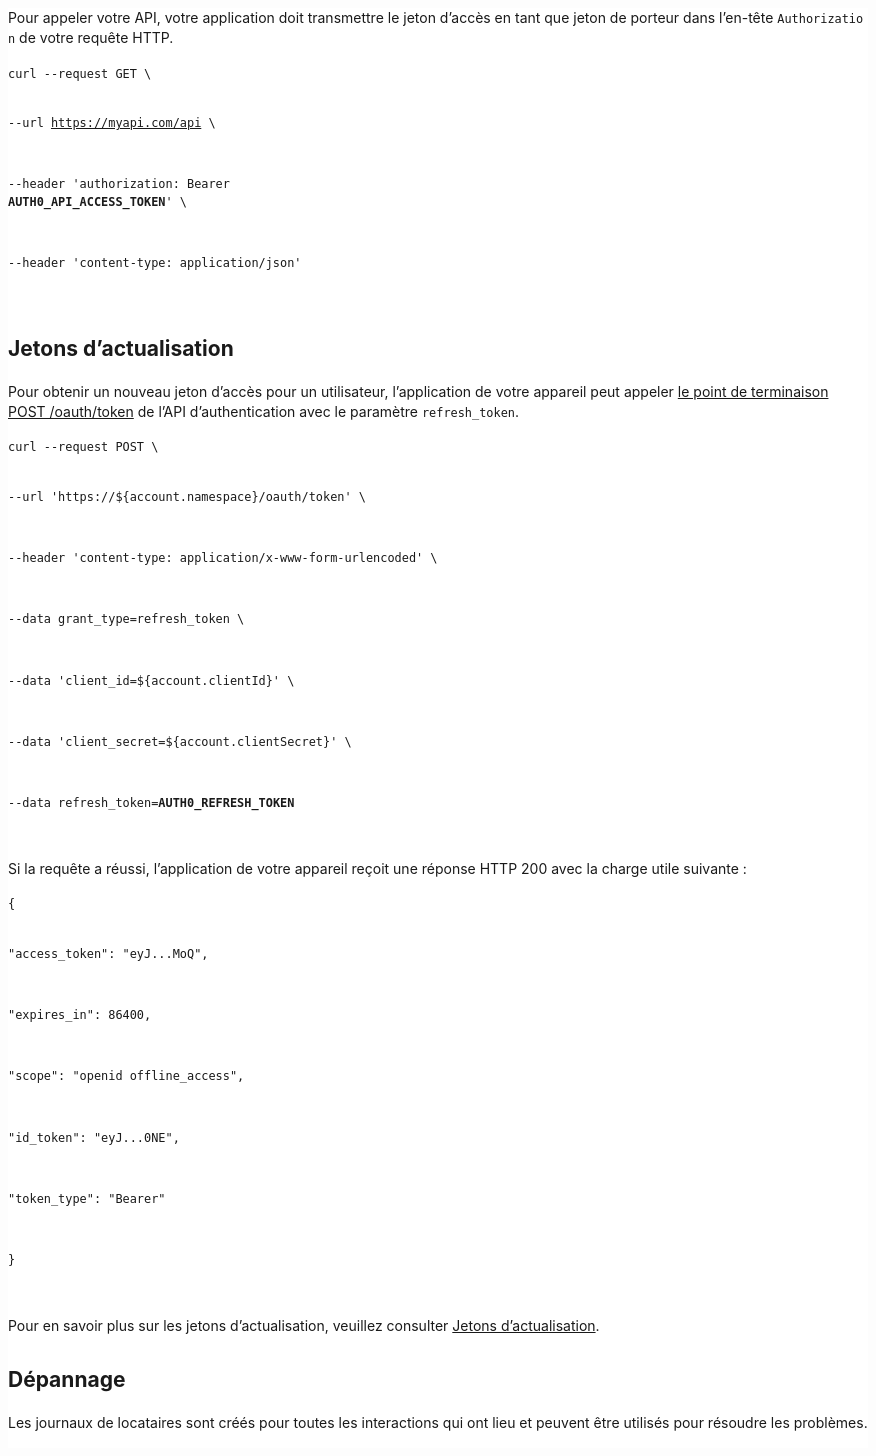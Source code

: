
<p>Pour appeler votre API, votre application doit transmettre le jeton d’accès en tant que jeton de porteur dans l’en-tête <code>Authorization</code> de votre requête HTTP.</p><p><pre><code>curl --request GET \

  --url https://myapi.com/api \

  --header 'authorization: Bearer __AUTH0_API_ACCESS_TOKEN__' \

  --header 'content-type: application/json'

</code></pre>

</p>

## Jetons d’actualisation


<p>Pour obtenir un nouveau jeton d’accès pour un utilisateur, l’application de votre appareil peut appeler <a href="/docs/api/authentication#-post-oauth-token-" target="_self" >le point de terminaison POST /oauth/token</a> de l’API d’authentication avec le paramètre <code>refresh_token</code>.</p><p><pre><code>curl --request POST \

  --url 'https://${account.namespace}/oauth/token' \

  --header 'content-type: application/x-www-form-urlencoded' \

  --data grant_type=refresh_token \

  --data 'client_id=${account.clientId}' \

  --data 'client_secret=${account.clientSecret}' \

  --data refresh_token=__AUTH0_REFRESH_TOKEN__

</code></pre>

</p><p>Si la requête a réussi, l’application de votre appareil reçoit une réponse HTTP 200 avec la charge utile suivante :</p><p><pre><code class="language-json">{

  &quot;access_token&quot;: &quot;eyJ...MoQ&quot;,

  &quot;expires_in&quot;: 86400,

  &quot;scope&quot;: &quot;openid offline_access&quot;,

  &quot;id_token&quot;: &quot;eyJ...0NE&quot;,

  &quot;token_type&quot;: &quot;Bearer&quot;

}

</code></pre>

</p><p>Pour en savoir plus sur les jetons d’actualisation, veuillez consulter <a href="https://auth0.com/docs/secure/tokens/refresh-tokens" target="_blank" >Jetons d’actualisation</a>.</p>

## Dépannage


<p>Les <a data-contentfulid="1rqQVgWhfq0S0rUKL86J1i-fr-CA">journaux de locataires</a> sont créés pour toutes les interactions qui ont lieu et peuvent être utilisés pour résoudre les problèmes.</p><p><div class="tablew"><table class="table"><thead>
